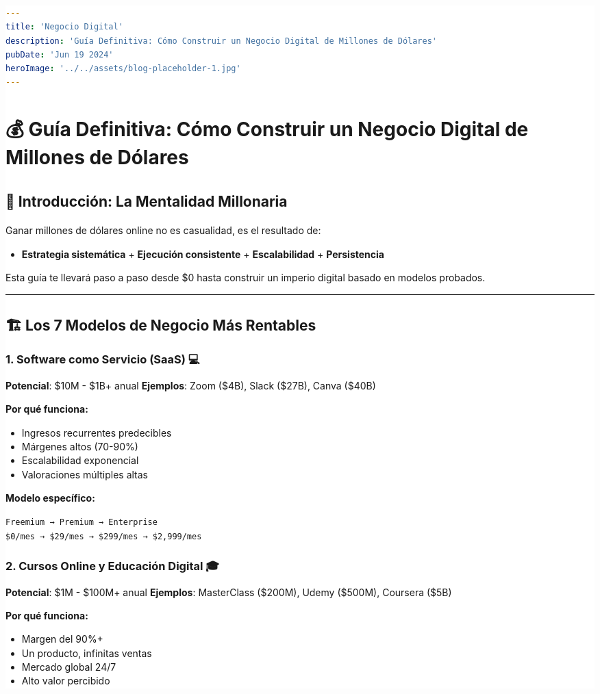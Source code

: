 ```yaml
---
title: 'Negocio Digital'
description: 'Guía Definitiva: Cómo Construir un Negocio Digital de Millones de Dólares'
pubDate: 'Jun 19 2024'
heroImage: '../../assets/blog-placeholder-1.jpg'
---
```


# 💰 Guía Definitiva: Cómo Construir un Negocio Digital de Millones de Dólares

## 🎯 **Introducción: La Mentalidad Millonaria**

Ganar millones de dólares online no es casualidad, es el resultado de:

* **Estrategia sistemática** + **Ejecución consistente** + **Escalabilidad** + **Persistencia**

Esta guía te llevará paso a paso desde \$0 hasta construir un imperio digital basado en modelos probados.

---

## 🏗️ **Los 7 Modelos de Negocio Más Rentables**

### **1. Software como Servicio (SaaS) 💻**

**Potencial**: \$10M - \$1B+ anual **Ejemplos**: Zoom (\$4B), Slack (\$27B), Canva (\$40B)

**Por qué funciona:**

* Ingresos recurrentes predecibles
* Márgenes altos (70-90%)
* Escalabilidad exponencial
* Valoraciones múltiples altas

**Modelo específico:**

```
Freemium → Premium → Enterprise
$0/mes → $29/mes → $299/mes → $2,999/mes
```

### **2. Cursos Online y Educación Digital 🎓**

**Potencial**: \$1M - \$100M+ anual **Ejemplos**: MasterClass (\$200M), Udemy (\$500M), Coursera (\$5B)

**Por qué funciona:**

* Margen del 90%+
* Un producto, infinitas ventas
* Mercado global 24/7
* Alto valor percibido
